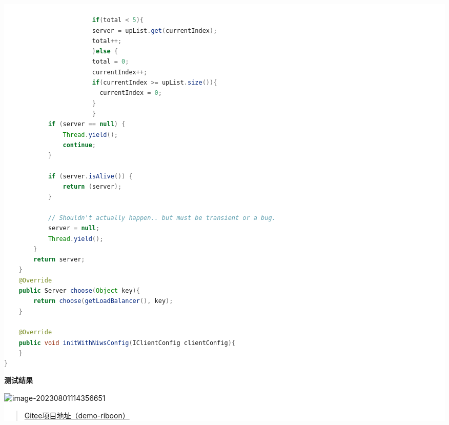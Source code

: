 ```java
		
                        if(total < 5){
	                    server = upList.get(currentIndex);
	                    total++;
                        }else {
	                    total = 0;
	                    currentIndex++;
	                    if(currentIndex >= upList.size()){
	                      currentIndex = 0;
	                    }
                        }							
			if (server == null) {
				Thread.yield();
				continue;
			}
 
			if (server.isAlive()) {
				return (server);
			}
 
			// Shouldn't actually happen.. but must be transient or a bug.
			server = null;
			Thread.yield();
		}
		return server;
	}
	@Override
	public Server choose(Object key){
		return choose(getLoadBalancer(), key);
	}
 
	@Override
	public void initWithNiwsConfig(IClientConfig clientConfig){
	}
}
```

**测试结果**

![image-20230801114356651](https://gitee.com/huanglei1111/phone-md/raw/master/images/image-20230801114356651.png)

> [Gitee项目地址（demo-riboon）](https://gitee.com/huanglei1111/yolo-springcloud-demo/tree/master/demo-riboon)

